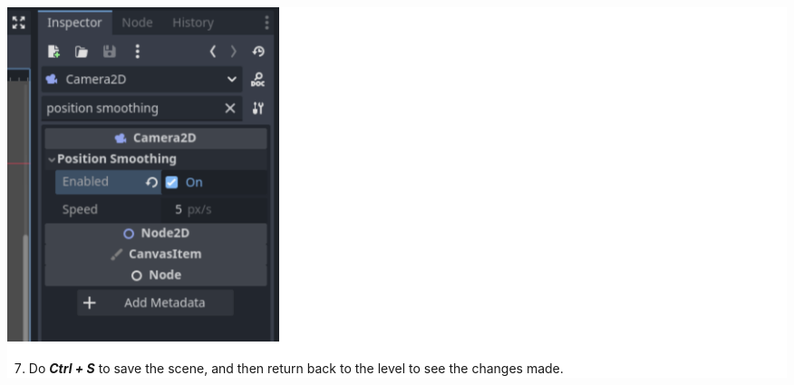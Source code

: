 <img src="./ReadMeAssets/playerCam10.png" alt="isolated" width="300"/>

7. Do ***Ctrl + S*** to save the scene, and then return back to the level to see the changes made.
   